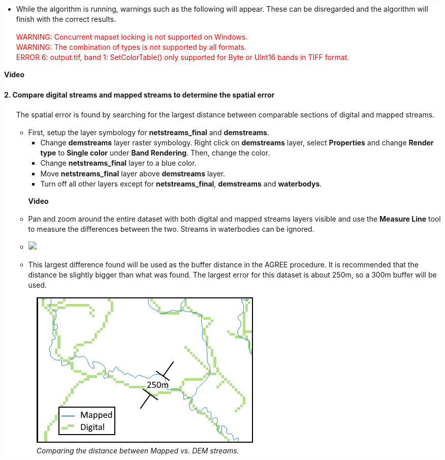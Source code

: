 * While the algorithm is running, warnings such as the following will appear.  These can be disregarded and the algorithm will finish with the correct results.

<ul>
<span style="color:red">WARNING: Concurrent mapset locking is not supported on Windows.</span><br>
<span style="color:red">WARNING: The combination of types is not supported by all formats.</span><br>
<span style="color:red">ERROR 6: output.tif, band 1: SetColorTable() only supported for Byte or UInt16 bands in TIFF format.</span>
</ul>

**Video**

<video id="video" width="420" height="260" controls preload="metadata" crossorigin="anonymous">
  <source src="./videos/create_digital_steams.mp4" type="video/mp4">
</video>

</ul>

#### **2. Compare digital streams and mapped streams to determine the spatial error**
<ul>

The spatial error is found by searching for the largest distance between comparable sections of digital and mapped streams.  

* First, setup the layer symbology for **netstreams_final** and **demstreams**.
  * Change **demstreams** layer raster symbology.  Right click on **demstreams** layer, select **Properties** and change  **Render type** to **Single color** under **Band Rendering**.  Then, change the color.
  * Change **netstreams_final** layer to a blue color.  
  * Move **netstreams_final** layer above **demstreams** layer.
  * Turn off all other layers except for **netstreams_final**, **demstreams** and **waterbodys**.

<ul>

**Video**

<video id="video" width="420" height="260" controls preload="metadata" crossorigin="anonymous">
  <source src="./videos/compare_streams_symb.mp4" type="video/mp4">
</video>
</ul>

* Pan and zoom around the entire dataset with both digital and mapped streams layers visible and use the **Measure Line** tool to measure the differences between the two.  Streams in waterbodies can be ignored.

* ![](./measure_line_tool.png)

* This largest difference found will be used as the buffer distance in the AGREE procedure.  It is recommended that the distance be slightly bigger than what was found.  The largest error for this dataset is about 250m, so a 300m buffer will be used.

<figure>
  <img
  src="./images/dem_vs_mapped_streams.png"
  alt="">
  <figcaption><i>Comparing the distance between Mapped vs. DEM streams.</i></figcaption>
</figure>
